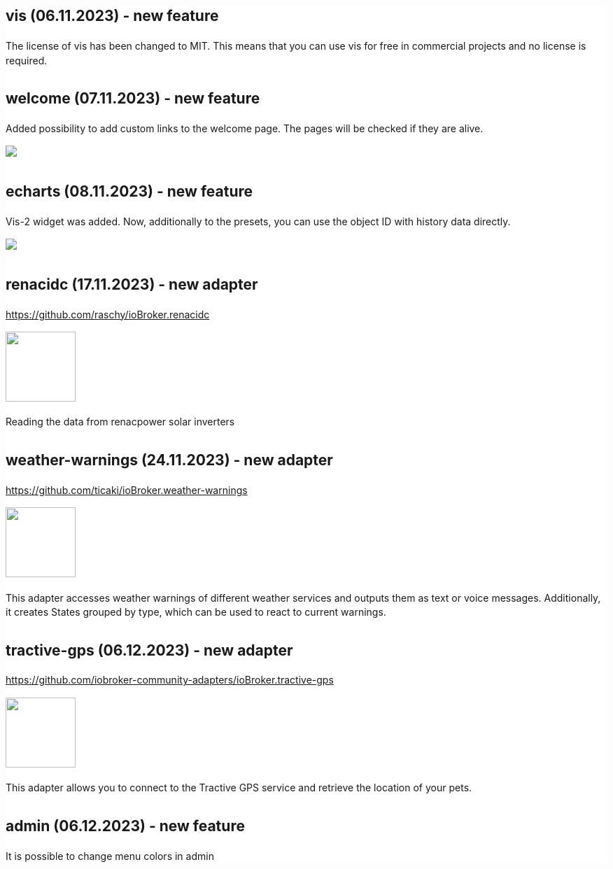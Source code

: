 ## vis (06.11.2023) - new feature
The license of vis has been changed to MIT. This means that you can use vis for free in commercial projects and no license is required.

## welcome (07.11.2023) - new feature
Added possibility to add custom links to the welcome page. The pages will be checked if they are alive.

<img src="media/2023_11_07_welcome.png" width="500" />

## echarts (08.11.2023) - new feature
Vis-2 widget was added. Now, additionally to the presets, you can use the object ID with history data directly.

<img src="media/2023_11_08_echarts.png" width="500" />

## renacidc (17.11.2023) - new adapter
https://github.com/raschy/ioBroker.renacidc

<img src="https://raw.githubusercontent.com/raschy/ioBroker.renacidc/main/admin/renacidc.png" width="100" height="100" />

Reading the data from renacpower solar inverters

## weather-warnings (24.11.2023) - new adapter
https://github.com/ticaki/ioBroker.weather-warnings

<img src="https://raw.githubusercontent.com/ticaki/ioBroker.weather-warnings/main/admin/weather-warnings.png" width="100" height="100" />

This adapter accesses weather warnings of different weather services and outputs them as text or voice messages. Additionally, it creates States grouped by type, which can be used to react to current warnings.

## tractive-gps (06.12.2023) - new adapter
https://github.com/iobroker-community-adapters/ioBroker.tractive-gps

<img src="https://raw.githubusercontent.com/iobroker-community-adapters/ioBroker.tractive-gps/main/admin/tractive-gps.png" width="100" height="100" />

This adapter allows you to connect to the Tractive GPS service and retrieve the location of your pets.

## admin (06.12.2023) - new feature
It is possible to change menu colors in admin
